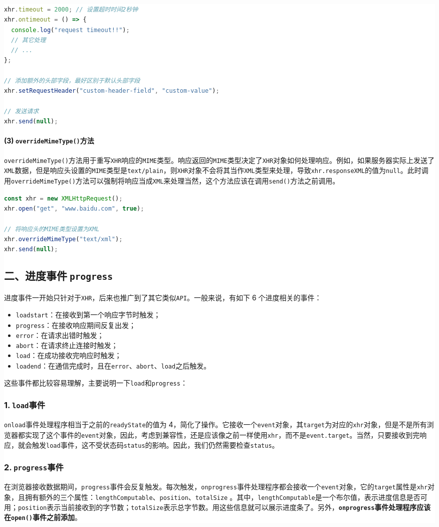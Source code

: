 ```javascript
xhr.timeout = 2000; // 设置超时时间2秒钟
xhr.ontimeout = () => {
  console.log("request timeout!!");
  // 其它处理
  // ...
};

// 添加额外的头部字段，最好区别于默认头部字段
xhr.setRequestHeader("custom-header-field", "custom-value");

// 发送请求
xhr.send(null);
```

#### (3) `overrideMimeType()`方法

`overrideMimeType()`方法用于重写`XHR`响应的`MIME`类型。响应返回的`MIME`类型决定了`XHR`对象如何处理响应。例如，如果服务器实际上发送了`XML`数据，但是响应头设置的`MIME`类型是`text/plain`，则`XHR`对象不会将其当作`XML`类型来处理，导致`xhr.responseXML`的值为`null`。此时调用`overrideMimeType()`方法可以强制将响应当成`XML`来处理当然，这个方法应该在调用`send()`方法之前调用。

```javascript
const xhr = new XMLHttpRequest();
xhr.open("get", "www.baidu.com", true);

// 将响应头的MIME类型设置为XML
xhr.overrideMimeType("text/xml");
xhr.send(null);
```

## 二、进度事件 `progress`

进度事件一开始只针对于`XHR`，后来也推广到了其它类似`API`。一般来说，有如下 6 个进度相关的事件：

- `loadstart`：在接收到第一个响应字节时触发；
- `progress`：在接收响应期间反复出发；
- `error`：在请求出错时触发；
- `abort`：在请求终止连接时触发；
- `load`：在成功接收完响应时触发；
- `loadend`：在通信完成时，且在`error`、`abort`、`load`之后触发。

这些事件都比较容易理解，主要说明一下`load`和`progress`：

### 1. `load`事件

`onload`事件处理程序相当于之前的`readyState`的值为 4，简化了操作。它接收一个`event`对象，其`target`为对应的`xhr`对象，但是不是所有浏览器都实现了这个事件的`event`对象，因此，考虑到兼容性，还是应该像之前一样使用`xhr`，而不是`event.target`。当然，只要接收到完响应，就会触发`load`事件，这不受状态码`status`的影响。因此，我们仍然需要检查`status`。

### 2. `progress`事件

在浏览器接收数据期间，`progress`事件会反复触发。每次触发，`onprogress`事件处理程序都会接收一个`event`对象，它的`target`属性是`xhr`对象，且拥有额外的三个属性：`lengthComputable`、`position`、`totalSize` 。其中，`lengthComputable`是一个布尔值，表示进度信息是否可用；`position`表示当前接收到的字节数；`totalSize`表示总字节数。用这些信息就可以展示进度条了。另外，**`onprogress`事件处理程序应该在`open()`事件之前添加**。
